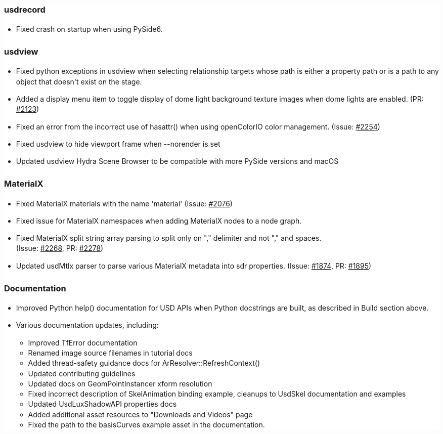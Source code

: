 ### usdrecord

- Fixed crash on startup when using PySide6.

### usdview

- Fixed python exceptions in usdview when selecting relationship targets whose 
  path is either a property path or is a path to any object that doesn't exist 
  on the stage.

- Added a display menu item to toggle display of dome light background texture 
  images when dome lights are enabled.
  (PR: [#2123](https://github.com/PixarAnimationStudios/USD/pull/2123))

- Fixed an error from the incorrect use of hasattr() when using openColorIO 
  color management.
  (Issue: [#2254](https://github.com/PixarAnimationStudios/USD/issues/2254))

- Fixed usdview to hide viewport frame when --norender is set

- Updated usdview Hydra Scene Browser to be compatible with more PySide 
  versions and macOS

### MaterialX

- Fixed MaterialX materials with the name 'material' 
  (Issue: [#2076](https://github.com/PixarAnimationStudios/USD/issues/2076))

- Fixed issue for MaterialX namespaces when adding MaterialX nodes to a node 
  graph.

- Fixed MaterialX split string array parsing to split only on "," delimiter and 
  not "," and spaces.  
  (Issue: [#2268](https://github.com/PixarAnimationStudios/USD/issues/2268), 
   PR: [#2278](https://github.com/PixarAnimationStudios/USD/pull/2278))

- Updated usdMtlx parser to parse various MaterialX metadata into sdr 
  properties.
  (Issue: [#1874](https://github.com/PixarAnimationStudios/USD/issues/1874),
   PR: [#1895](https://github.com/PixarAnimationStudios/USD/pull/1895))

### Documentation

- Improved Python help() documentation for USD APIs when Python docstrings are
  built, as described in Build section above.

- Various documentation updates, including:
  - Improved TfError documentation
  - Renamed image source filenames in tutorial docs
  - Added thread-safety guidance docs for ArResolver::RefreshContext()
  - Updated contributing guidelines
  - Updated docs on GeomPointInstancer xform resolution
  - Fixed incorrect description of SkelAnimation binding example, cleanups to 
    UsdSkel documentation and examples
  - Updated UsdLuxShadowAPI properties docs
  - Added additional asset resources to "Downloads and Videos" page
  - Fixed the path to the basisCurves example asset in the documentation.
